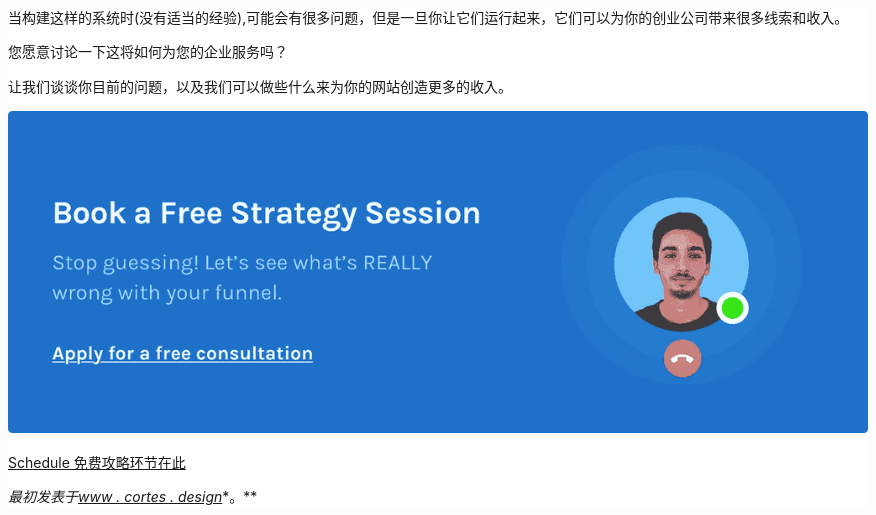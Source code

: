 当构建这样的系统时(没有适当的经验),可能会有很多问题，但是一旦你让它们运行起来，它们可以为你的创业公司带来很多线索和收入。

您愿意讨论一下这将如何为您的企业服务吗？

让我们谈谈你目前的问题，以及我们可以做些什么来为你的网站创造更多的收入。

[![](img/808b24ceb11924488d2ff3c8ea49922d.png)](http://bit.ly/2yAam0K)

[‍Schedule 免费攻略环节在此](http://www.cortes.design/consultation)

*最初发表于*[*www . cortes . design*](https://www.cortes.design/post/dear-saas-startups-you-dont-need-a-landing-page-you-need-a-proper-funnel-heres-how)*。**